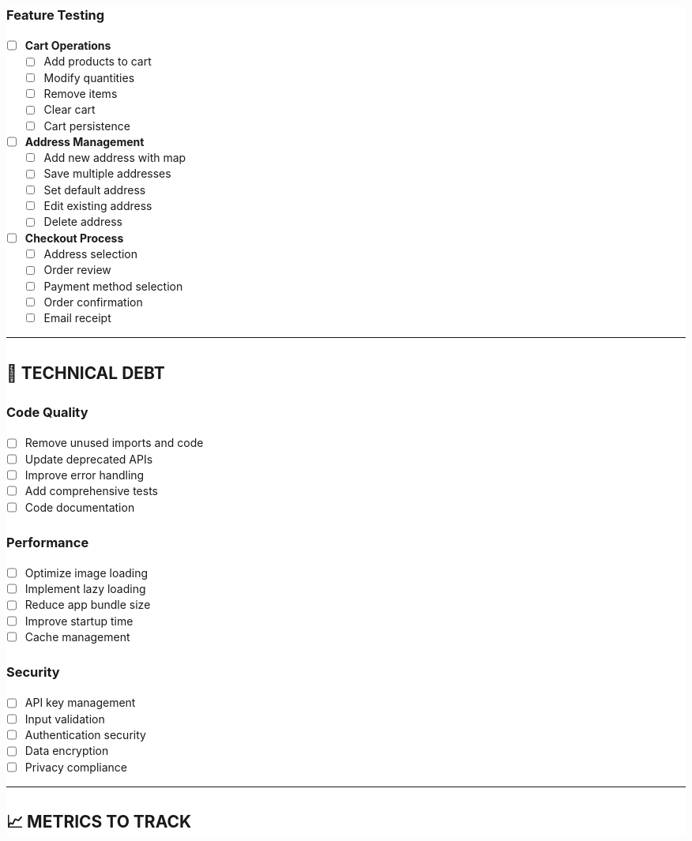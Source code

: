 ### **Feature Testing**
- [ ] **Cart Operations**
  - [ ] Add products to cart
  - [ ] Modify quantities
  - [ ] Remove items
  - [ ] Clear cart
  - [ ] Cart persistence

- [ ] **Address Management**
  - [ ] Add new address with map
  - [ ] Save multiple addresses
  - [ ] Set default address
  - [ ] Edit existing address
  - [ ] Delete address

- [ ] **Checkout Process**
  - [ ] Address selection
  - [ ] Order review
  - [ ] Payment method selection
  - [ ] Order confirmation
  - [ ] Email receipt

---

## 🔧 **TECHNICAL DEBT**

### **Code Quality**
- [ ] Remove unused imports and code
- [ ] Update deprecated APIs
- [ ] Improve error handling
- [ ] Add comprehensive tests
- [ ] Code documentation

### **Performance**
- [ ] Optimize image loading
- [ ] Implement lazy loading
- [ ] Reduce app bundle size
- [ ] Improve startup time
- [ ] Cache management

### **Security**
- [ ] API key management
- [ ] Input validation
- [ ] Authentication security
- [ ] Data encryption
- [ ] Privacy compliance

---

## 📈 **METRICS TO TRACK**
